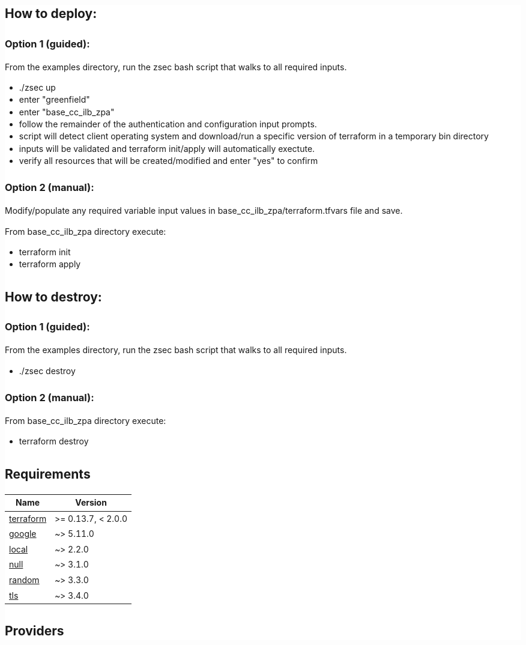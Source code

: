 ## How to deploy:

### Option 1 (guided):
From the examples directory, run the zsec bash script that walks to all required inputs.
- ./zsec up
- enter "greenfield"
- enter "base_cc_ilb_zpa"
- follow the remainder of the authentication and configuration input prompts.
- script will detect client operating system and download/run a specific version of terraform in a temporary bin directory
- inputs will be validated and terraform init/apply will automatically exectute.
- verify all resources that will be created/modified and enter "yes" to confirm

### Option 2 (manual):
Modify/populate any required variable input values in base_cc_ilb_zpa/terraform.tfvars file and save.

From base_cc_ilb_zpa directory execute:
- terraform init
- terraform apply

## How to destroy:

### Option 1 (guided):
From the examples directory, run the zsec bash script that walks to all required inputs.
- ./zsec destroy

### Option 2 (manual):
From base_cc_ilb_zpa directory execute:
- terraform destroy


## Requirements

| Name | Version |
|------|---------|
| <a name="requirement_terraform"></a> [terraform](#requirement\_terraform) | >= 0.13.7, < 2.0.0 |
| <a name="requirement_google"></a> [google](#requirement\_google) | ~> 5.11.0 |
| <a name="requirement_local"></a> [local](#requirement\_local) | ~> 2.2.0 |
| <a name="requirement_null"></a> [null](#requirement\_null) | ~> 3.1.0 |
| <a name="requirement_random"></a> [random](#requirement\_random) | ~> 3.3.0 |
| <a name="requirement_tls"></a> [tls](#requirement\_tls) | ~> 3.4.0 |

## Providers
